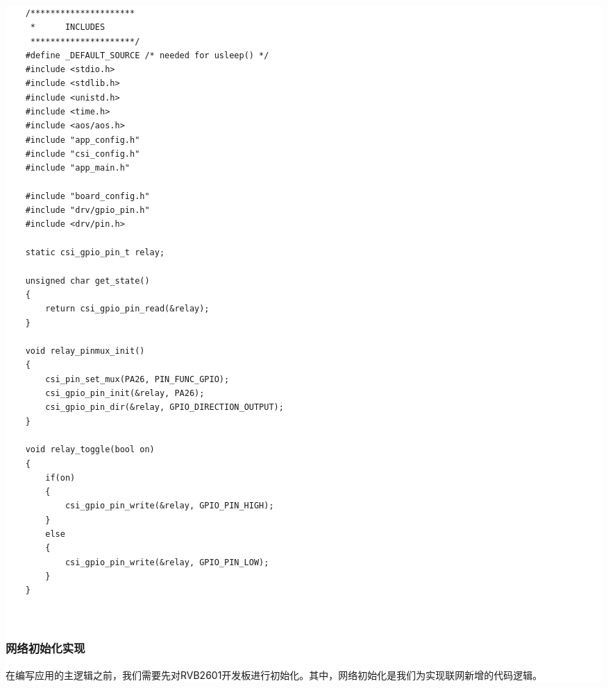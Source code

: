 ```
    /*********************
     *      INCLUDES
     *********************/
    #define _DEFAULT_SOURCE /* needed for usleep() */
    #include <stdio.h>
    #include <stdlib.h>
    #include <unistd.h>
    #include <time.h>
    #include <aos/aos.h>
    #include "app_config.h"
    #include "csi_config.h"
    #include "app_main.h"
    
    #include "board_config.h"
    #include "drv/gpio_pin.h"
    #include <drv/pin.h>
    
    static csi_gpio_pin_t relay;
    
    unsigned char get_state()
    {
    	return csi_gpio_pin_read(&relay);
    } 
    
    void relay_pinmux_init() 
    {
    	csi_pin_set_mux(PA26, PIN_FUNC_GPIO);
    	csi_gpio_pin_init(&relay, PA26);
        csi_gpio_pin_dir(&relay, GPIO_DIRECTION_OUTPUT);
    }
    
    void relay_toggle(bool on)
    {
    	if(on)
    	{
    		csi_gpio_pin_write(&relay, GPIO_PIN_HIGH);
    	} 
    	else 
    	{
    		csi_gpio_pin_write(&relay, GPIO_PIN_LOW);
    	}
    }
    
    

```

### 网络初始化实现

在编写应用的主逻辑之前，我们需要先对RVB2601开发板进行初始化。其中，网络初始化是我们为实现联网新增的代码逻辑。
